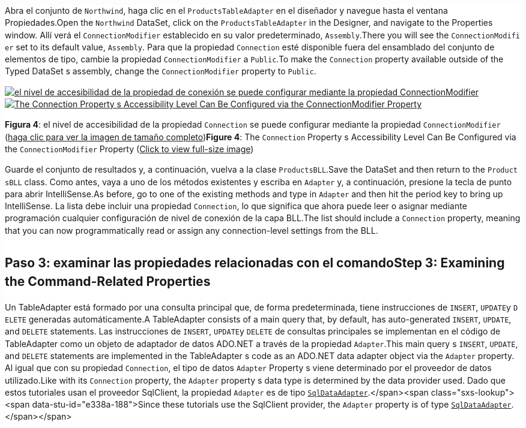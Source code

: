 <span data-ttu-id="e338a-176">Abra el conjunto de `Northwind`, haga clic en el `ProductsTableAdapter` en el diseñador y navegue hasta el ventana Propiedades.</span><span class="sxs-lookup"><span data-stu-id="e338a-176">Open the `Northwind` DataSet, click on the `ProductsTableAdapter` in the Designer, and navigate to the Properties window.</span></span> <span data-ttu-id="e338a-177">Allí verá el `ConnectionModifier` establecido en su valor predeterminado, `Assembly`.</span><span class="sxs-lookup"><span data-stu-id="e338a-177">There you will see the `ConnectionModifier` set to its default value, `Assembly`.</span></span> <span data-ttu-id="e338a-178">Para que la propiedad `Connection` esté disponible fuera del ensamblado del conjunto de elementos de tipo, cambie la propiedad `ConnectionModifier` a `Public`.</span><span class="sxs-lookup"><span data-stu-id="e338a-178">To make the `Connection` property available outside of the Typed DataSet s assembly, change the `ConnectionModifier` property to `Public`.</span></span>

<span data-ttu-id="e338a-179">[![el nivel de accesibilidad de la propiedad de conexión se puede configurar mediante la propiedad ConnectionModifier](configuring-the-data-access-layer-s-connection-and-command-level-settings-vb/_static/image7.png)](configuring-the-data-access-layer-s-connection-and-command-level-settings-vb/_static/image6.png)</span><span class="sxs-lookup"><span data-stu-id="e338a-179">[![The Connection Property s Accessibility Level Can Be Configured via the ConnectionModifier Property](configuring-the-data-access-layer-s-connection-and-command-level-settings-vb/_static/image7.png)](configuring-the-data-access-layer-s-connection-and-command-level-settings-vb/_static/image6.png)</span></span>

<span data-ttu-id="e338a-180">**Figura 4**: el nivel de accesibilidad de la propiedad `Connection` se puede configurar mediante la propiedad `ConnectionModifier` ([haga clic para ver la imagen de tamaño completo](configuring-the-data-access-layer-s-connection-and-command-level-settings-vb/_static/image8.png))</span><span class="sxs-lookup"><span data-stu-id="e338a-180">**Figure 4**: The `Connection` Property s Accessibility Level Can Be Configured via the `ConnectionModifier` Property ([Click to view full-size image](configuring-the-data-access-layer-s-connection-and-command-level-settings-vb/_static/image8.png))</span></span>

<span data-ttu-id="e338a-181">Guarde el conjunto de resultados y, a continuación, vuelva a la clase `ProductsBLL`.</span><span class="sxs-lookup"><span data-stu-id="e338a-181">Save the DataSet and then return to the `ProductsBLL` class.</span></span> <span data-ttu-id="e338a-182">Como antes, vaya a uno de los métodos existentes y escriba en `Adapter` y, a continuación, presione la tecla de punto para abrir IntelliSense.</span><span class="sxs-lookup"><span data-stu-id="e338a-182">As before, go to one of the existing methods and type in `Adapter` and then hit the period key to bring up IntelliSense.</span></span> <span data-ttu-id="e338a-183">La lista debe incluir una propiedad `Connection`, lo que significa que ahora puede leer o asignar mediante programación cualquier configuración de nivel de conexión de la capa BLL.</span><span class="sxs-lookup"><span data-stu-id="e338a-183">The list should include a `Connection` property, meaning that you can now programmatically read or assign any connection-level settings from the BLL.</span></span>

## <a name="step-3-examining-the-command-related-properties"></a><span data-ttu-id="e338a-184">Paso 3: examinar las propiedades relacionadas con el comando</span><span class="sxs-lookup"><span data-stu-id="e338a-184">Step 3: Examining the Command-Related Properties</span></span>

<span data-ttu-id="e338a-185">Un TableAdapter está formado por una consulta principal que, de forma predeterminada, tiene instrucciones de `INSERT`, `UPDATE`y `DELETE` generadas automáticamente.</span><span class="sxs-lookup"><span data-stu-id="e338a-185">A TableAdapter consists of a main query that, by default, has auto-generated `INSERT`, `UPDATE`, and `DELETE` statements.</span></span> <span data-ttu-id="e338a-186">Las instrucciones de `INSERT`, `UPDATE`y `DELETE` de consultas principales se implementan en el código de TableAdapter como un objeto de adaptador de datos ADO.NET a través de la propiedad `Adapter`.</span><span class="sxs-lookup"><span data-stu-id="e338a-186">This main query s `INSERT`, `UPDATE`, and `DELETE` statements are implemented in the TableAdapter s code as an ADO.NET data adapter object via the `Adapter` property.</span></span> <span data-ttu-id="e338a-187">Al igual que con su propiedad `Connection`, el tipo de datos `Adapter` Property s viene determinado por el proveedor de datos utilizado.</span><span class="sxs-lookup"><span data-stu-id="e338a-187">Like with its `Connection` property, the `Adapter` property s data type is determined by the data provider used.</span></span> <span data-ttu-id="e338a-188">Dado que estos tutoriales usan el proveedor SqlClient, la propiedad `Adapter` es de tipo [`SqlDataAdapter`](https://msdn.microsoft.com/library/system.data.sqlclient.sqldataadapter(VS.80).aspx).</span><span class="sxs-lookup"><span data-stu-id="e338a-188">Since these tutorials use the SqlClient provider, the `Adapter` property is of type [`SqlDataAdapter`](https://msdn.microsoft.com/library/system.data.sqlclient.sqldataadapter(VS.80).aspx).</span></span>